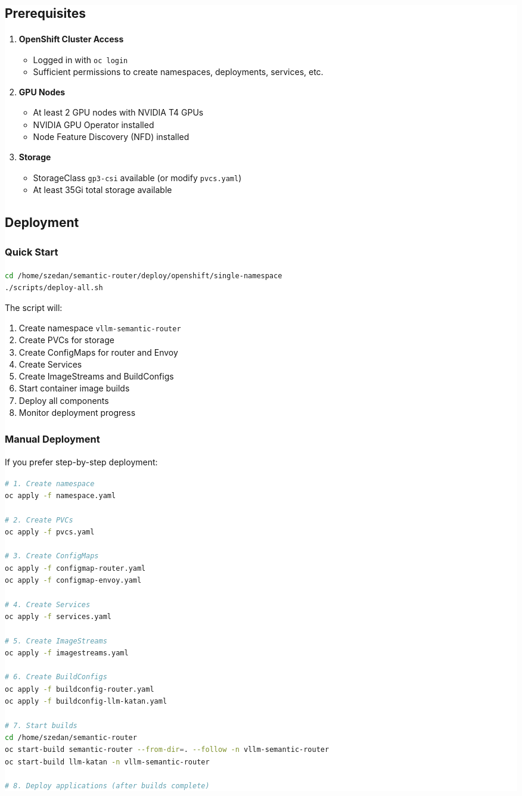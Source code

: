 ## Prerequisites

1. **OpenShift Cluster Access**
   - Logged in with `oc login`
   - Sufficient permissions to create namespaces, deployments, services, etc.

2. **GPU Nodes**
   - At least 2 GPU nodes with NVIDIA T4 GPUs
   - NVIDIA GPU Operator installed
   - Node Feature Discovery (NFD) installed

3. **Storage**
   - StorageClass `gp3-csi` available (or modify `pvcs.yaml`)
   - At least 35Gi total storage available

## Deployment

### Quick Start

```bash
cd /home/szedan/semantic-router/deploy/openshift/single-namespace
./scripts/deploy-all.sh
```

The script will:
1. Create namespace `vllm-semantic-router`
2. Create PVCs for storage
3. Create ConfigMaps for router and Envoy
4. Create Services
5. Create ImageStreams and BuildConfigs
6. Start container image builds
7. Deploy all components
8. Monitor deployment progress

### Manual Deployment

If you prefer step-by-step deployment:

```bash
# 1. Create namespace
oc apply -f namespace.yaml

# 2. Create PVCs
oc apply -f pvcs.yaml

# 3. Create ConfigMaps
oc apply -f configmap-router.yaml
oc apply -f configmap-envoy.yaml

# 4. Create Services
oc apply -f services.yaml

# 5. Create ImageStreams
oc apply -f imagestreams.yaml

# 6. Create BuildConfigs
oc apply -f buildconfig-router.yaml
oc apply -f buildconfig-llm-katan.yaml

# 7. Start builds
cd /home/szedan/semantic-router
oc start-build semantic-router --from-dir=. --follow -n vllm-semantic-router
oc start-build llm-katan -n vllm-semantic-router

# 8. Deploy applications (after builds complete)
```